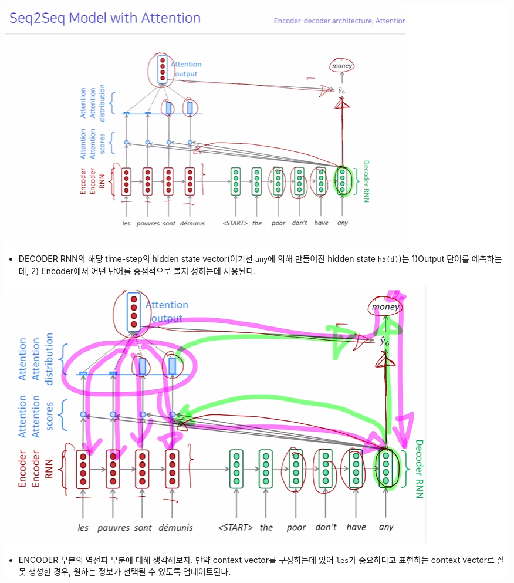 ![image-20210217192800412](Seq2seq_Attention.assets/image-20210217192800412.png)

- DECODER RNN의 해당 time-step의 hidden state vector(여기선 `any`에 의해 만들어진 hidden state `h5(d)`)는 1)Output 단어를 예측하는 데, 2) Encoder에서 어떤 단어를 중점적으로 볼지 정하는데 사용된다.



![image-20210217193520361](Seq2seq_Attention.assets/image-20210217193520361.png)

- ENCODER 부분의 역전파 부분에 대해 생각해보자. 만약 context vector를 구성하는데 있어 `les`가 중요하다고 표현하는 context vector로 잘못 생성한 경우, 원하는 정보가 선택될 수 있도록 업데이트된다.
